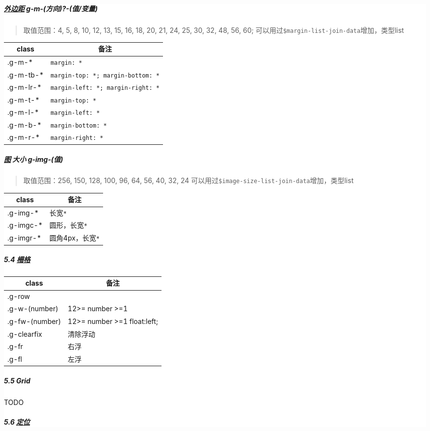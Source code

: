 ##### [外边距](./src/outputs/margin.scss) g-m-(方向)?-(值/变量) 

> 取值范围：4, 5, 8, 10, 12, 13, 15, 16, 18, 20, 21, 24, 25, 30, 32, 48, 56, 60;
> 可以用过`$margin-list-join-data`增加，类型list

| class      | 备注                                  |
| ---------- | ----------------------------------- |
| .g-m-*    | `margin: *`                        |
| .g-m-tb-* | `margin-top: *; margin-bottom: *` |
| .g-m-lr-* | `margin-left: *; margin-right: *` |
| .g-m-t-*  | `margin-top: *`                    |
| .g-m-l-*  | `margin-left: *`                   |
| .g-m-b-*  | `margin-bottom: *`                 |
| .g-m-r-*  | `margin-right: *`                  |

##### [图](./src/outputs/image.scss) 大小 g-img-(值) 

> 取值范围：256, 150, 128, 100, 96, 64, 56, 40, 32, 24
> 可以用过`$image-size-list-join-data`增加，类型list

| class     | 备注          |
| --------- | ----------- |
| .g-img-*  | 长宽`*`       |
| .g-imgc-* | 圆形，长宽`*`    |
| .g-imgr-* | 圆角4px，长宽`*` |

####  <h5 id="5.4"> 5.4 [柵格](./src/outputs/float.scss) </h5>

| class          | 备注                          |
| -------------- | --------------------------- |
| .g-row         |                             |
| .g-w-(number)  | 12>= number >=1             |
| .g-fw-(number) | 12>= number >=1 float:left; |
| .g-clearfix    | 清除浮动                        |
| .g-fr          | 右浮                          |
| .g-fl          | 左浮                          |

####  <h5 id="5.5"> 5.5 Grid </h5>

TODO

####  <h5 id="5.6">  5.6 [定位](./src/outputs/position.scss) </h5>
